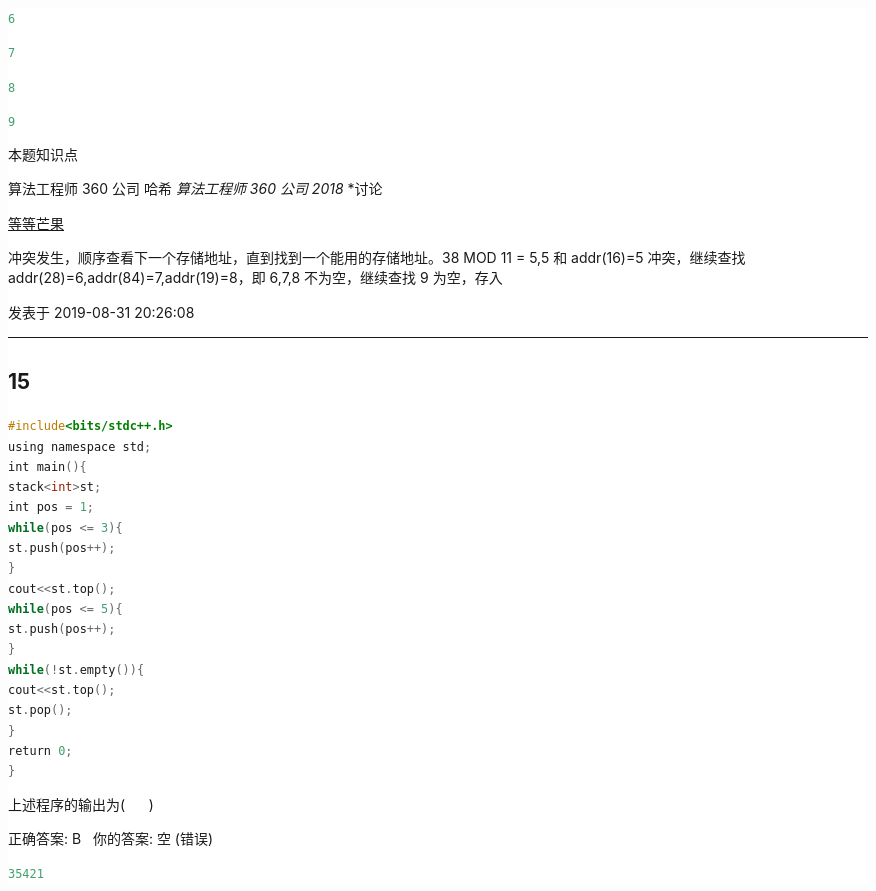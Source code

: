 ```cpp
6
```

```cpp
7
```

```cpp
8
```

```cpp
9
```

本题知识点

算法工程师 360 公司 哈希 *算法工程师 360 公司 2018* *讨论

[等等芒果](https://www.nowcoder.com/profile/405078413)

冲突发生，顺序查看下一个存储地址，直到找到一个能用的存储地址。38 MOD 11 = 5,5 和 addr(16)=5 冲突，继续查找 addr(28)=6,addr(84)=7,addr(19)=8，即 6,7,8 不为空，继续查找 9 为空，存入

发表于 2019-08-31 20:26:08

* * *

## 15

```cpp
#include<bits/stdc++.h>
using namespace std;
int main(){
stack<int>st;
int pos = 1;
while(pos <= 3){
st.push(pos++);
}
cout<<st.top();
while(pos <= 5){
st.push(pos++);
}
while(!st.empty()){
cout<<st.top();
st.pop();
}
return 0;
}
```

上述程序的输出为(      )

正确答案: B   你的答案: 空 (错误)

```cpp
35421
```
